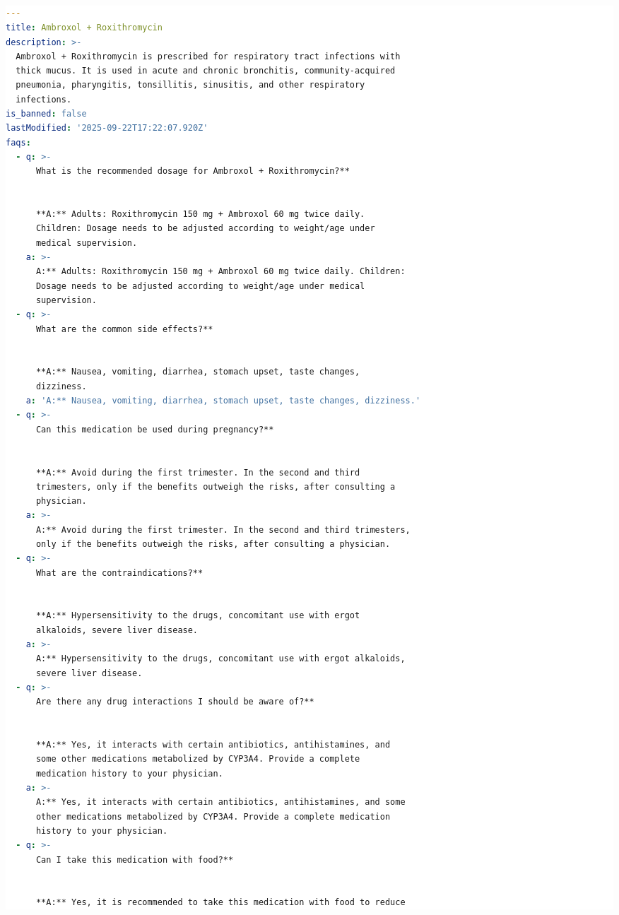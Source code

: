 ```yaml
---
title: Ambroxol + Roxithromycin
description: >-
  Ambroxol + Roxithromycin is prescribed for respiratory tract infections with
  thick mucus. It is used in acute and chronic bronchitis, community-acquired
  pneumonia, pharyngitis, tonsillitis, sinusitis, and other respiratory
  infections.
is_banned: false
lastModified: '2025-09-22T17:22:07.920Z'
faqs:
  - q: >-
      What is the recommended dosage for Ambroxol + Roxithromycin?**


      **A:** Adults: Roxithromycin 150 mg + Ambroxol 60 mg twice daily.
      Children: Dosage needs to be adjusted according to weight/age under
      medical supervision.
    a: >-
      A:** Adults: Roxithromycin 150 mg + Ambroxol 60 mg twice daily. Children:
      Dosage needs to be adjusted according to weight/age under medical
      supervision.
  - q: >-
      What are the common side effects?**


      **A:** Nausea, vomiting, diarrhea, stomach upset, taste changes,
      dizziness.
    a: 'A:** Nausea, vomiting, diarrhea, stomach upset, taste changes, dizziness.'
  - q: >-
      Can this medication be used during pregnancy?**


      **A:** Avoid during the first trimester. In the second and third
      trimesters, only if the benefits outweigh the risks, after consulting a
      physician.
    a: >-
      A:** Avoid during the first trimester. In the second and third trimesters,
      only if the benefits outweigh the risks, after consulting a physician.
  - q: >-
      What are the contraindications?**


      **A:** Hypersensitivity to the drugs, concomitant use with ergot
      alkaloids, severe liver disease.
    a: >-
      A:** Hypersensitivity to the drugs, concomitant use with ergot alkaloids,
      severe liver disease.
  - q: >-
      Are there any drug interactions I should be aware of?**


      **A:** Yes, it interacts with certain antibiotics, antihistamines, and
      some other medications metabolized by CYP3A4. Provide a complete
      medication history to your physician.
    a: >-
      A:** Yes, it interacts with certain antibiotics, antihistamines, and some
      other medications metabolized by CYP3A4. Provide a complete medication
      history to your physician.
  - q: >-
      Can I take this medication with food?**


      **A:** Yes, it is recommended to take this medication with food to reduce
```